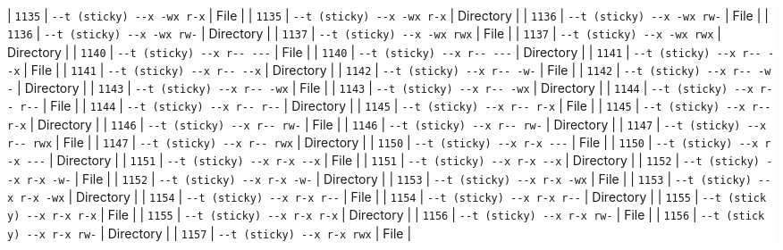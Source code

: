 | `1135` | `--t (sticky) --x -wx r-x` | File |
| `1135` | `--t (sticky) --x -wx r-x` | Directory |
| `1136` | `--t (sticky) --x -wx rw-` | File |
| `1136` | `--t (sticky) --x -wx rw-` | Directory |
| `1137` | `--t (sticky) --x -wx rwx` | File |
| `1137` | `--t (sticky) --x -wx rwx` | Directory |
| `1140` | `--t (sticky) --x r-- ---` | File |
| `1140` | `--t (sticky) --x r-- ---` | Directory |
| `1141` | `--t (sticky) --x r-- --x` | File |
| `1141` | `--t (sticky) --x r-- --x` | Directory |
| `1142` | `--t (sticky) --x r-- -w-` | File |
| `1142` | `--t (sticky) --x r-- -w-` | Directory |
| `1143` | `--t (sticky) --x r-- -wx` | File |
| `1143` | `--t (sticky) --x r-- -wx` | Directory |
| `1144` | `--t (sticky) --x r-- r--` | File |
| `1144` | `--t (sticky) --x r-- r--` | Directory |
| `1145` | `--t (sticky) --x r-- r-x` | File |
| `1145` | `--t (sticky) --x r-- r-x` | Directory |
| `1146` | `--t (sticky) --x r-- rw-` | File |
| `1146` | `--t (sticky) --x r-- rw-` | Directory |
| `1147` | `--t (sticky) --x r-- rwx` | File |
| `1147` | `--t (sticky) --x r-- rwx` | Directory |
| `1150` | `--t (sticky) --x r-x ---` | File |
| `1150` | `--t (sticky) --x r-x ---` | Directory |
| `1151` | `--t (sticky) --x r-x --x` | File |
| `1151` | `--t (sticky) --x r-x --x` | Directory |
| `1152` | `--t (sticky) --x r-x -w-` | File |
| `1152` | `--t (sticky) --x r-x -w-` | Directory |
| `1153` | `--t (sticky) --x r-x -wx` | File |
| `1153` | `--t (sticky) --x r-x -wx` | Directory |
| `1154` | `--t (sticky) --x r-x r--` | File |
| `1154` | `--t (sticky) --x r-x r--` | Directory |
| `1155` | `--t (sticky) --x r-x r-x` | File |
| `1155` | `--t (sticky) --x r-x r-x` | Directory |
| `1156` | `--t (sticky) --x r-x rw-` | File |
| `1156` | `--t (sticky) --x r-x rw-` | Directory |
| `1157` | `--t (sticky) --x r-x rwx` | File |